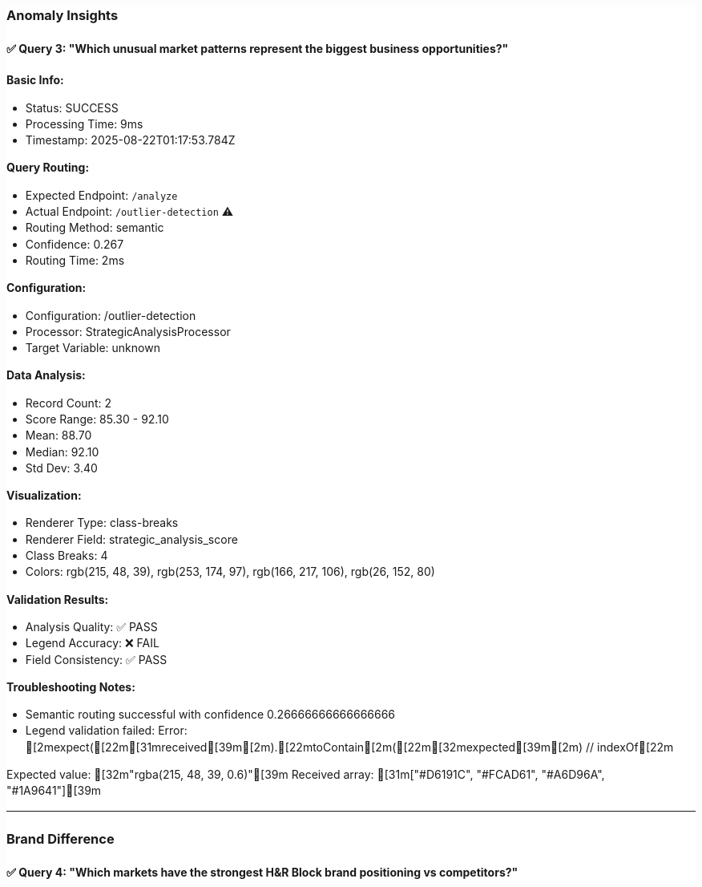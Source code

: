 ### Anomaly Insights

#### ✅ Query 3: "Which unusual market patterns represent the biggest business opportunities?"

**Basic Info:**
- Status: SUCCESS
- Processing Time: 9ms
- Timestamp: 2025-08-22T01:17:53.784Z

**Query Routing:**
- Expected Endpoint: `/analyze`
- Actual Endpoint: `/outlier-detection` ⚠️
- Routing Method: semantic
- Confidence: 0.267
- Routing Time: 2ms

**Configuration:**
- Configuration: /outlier-detection
- Processor: StrategicAnalysisProcessor
- Target Variable: unknown

**Data Analysis:**
- Record Count: 2
- Score Range: 85.30 - 92.10
- Mean: 88.70
- Median: 92.10
- Std Dev: 3.40

**Visualization:**
- Renderer Type: class-breaks
- Renderer Field: strategic_analysis_score
- Class Breaks: 4
- Colors: rgb(215, 48, 39), rgb(253, 174, 97), rgb(166, 217, 106), rgb(26, 152, 80)

**Validation Results:**
- Analysis Quality: ✅ PASS
- Legend Accuracy: ❌ FAIL
- Field Consistency: ✅ PASS

**Troubleshooting Notes:**
- Semantic routing successful with confidence 0.26666666666666666
- Legend validation failed: Error: [2mexpect([22m[31mreceived[39m[2m).[22mtoContain[2m([22m[32mexpected[39m[2m) // indexOf[22m

Expected value: [32m"rgba(215, 48, 39, 0.6)"[39m
Received array: [31m["#D6191C", "#FCAD61", "#A6D96A", "#1A9641"][39m

---

### Brand Difference

#### ✅ Query 4: "Which markets have the strongest H&R Block brand positioning vs competitors?"
